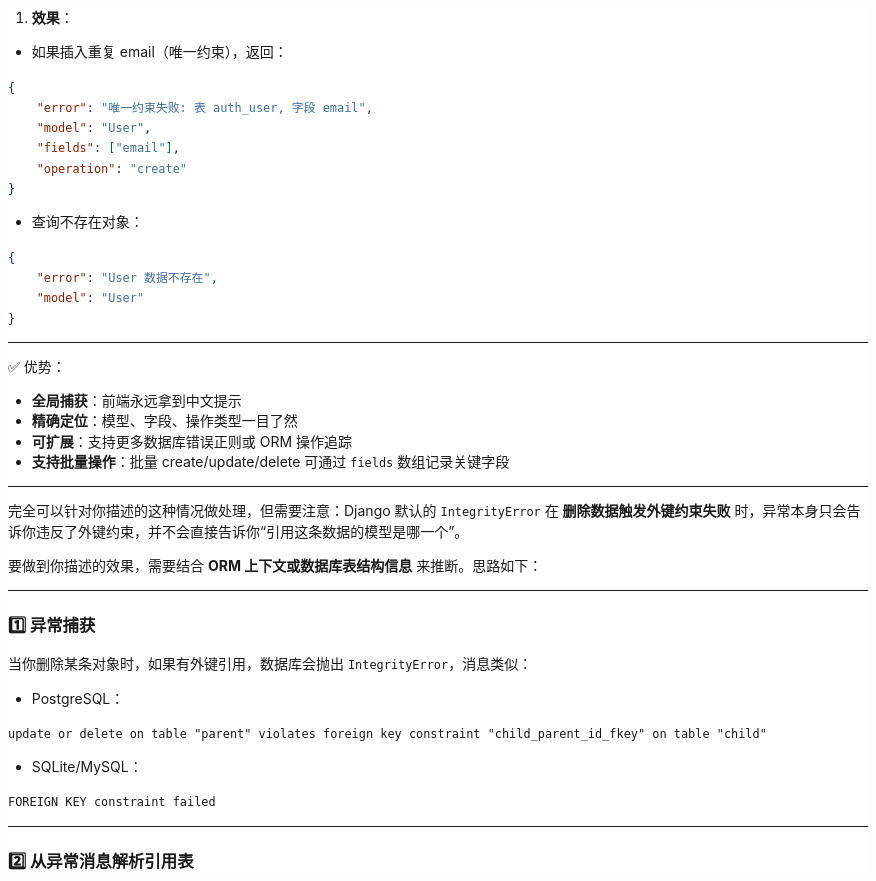 1. **效果**：

- 如果插入重复 email（唯一约束），返回：

```json
{
    "error": "唯一约束失败: 表 auth_user, 字段 email",
    "model": "User",
    "fields": ["email"],
    "operation": "create"
}
```

- 查询不存在对象：

```json
{
    "error": "User 数据不存在",
    "model": "User"
}
```

------

✅ 优势：

- **全局捕获**：前端永远拿到中文提示
- **精确定位**：模型、字段、操作类型一目了然
- **可扩展**：支持更多数据库错误正则或 ORM 操作追踪
- **支持批量操作**：批量 create/update/delete 可通过 `fields` 数组记录关键字段

------

完全可以针对你描述的这种情况做处理，但需要注意：Django 默认的 `IntegrityError` 在 **删除数据触发外键约束失败** 时，异常本身只会告诉你违反了外键约束，并不会直接告诉你“引用这条数据的模型是哪一个”。

要做到你描述的效果，需要结合 **ORM 上下文或数据库表结构信息** 来推断。思路如下：

------

### 1️⃣ 异常捕获

当你删除某条对象时，如果有外键引用，数据库会抛出 `IntegrityError`，消息类似：

- PostgreSQL：

```
update or delete on table "parent" violates foreign key constraint "child_parent_id_fkey" on table "child"
```

- SQLite/MySQL：

```
FOREIGN KEY constraint failed
```

------

### 2️⃣ 从异常消息解析引用表
